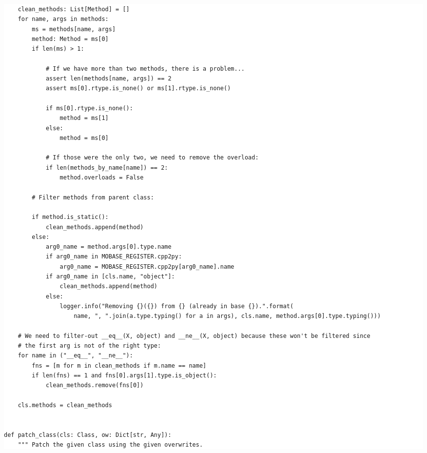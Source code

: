         clean_methods: List[Method] = []
        for name, args in methods:
            ms = methods[name, args]
            method: Method = ms[0]
            if len(ms) > 1:
    
                # If we have more than two methods, there is a problem...
                assert len(methods[name, args]) == 2
                assert ms[0].rtype.is_none() or ms[1].rtype.is_none()
    
                if ms[0].rtype.is_none():
                    method = ms[1]
                else:
                    method = ms[0]
    
                # If those were the only two, we need to remove the overload:
                if len(methods_by_name[name]) == 2:
                    method.overloads = False
    
            # Filter methods from parent class:
    
            if method.is_static():
                clean_methods.append(method)
            else:
                arg0_name = method.args[0].type.name
                if arg0_name in MOBASE_REGISTER.cpp2py:
                    arg0_name = MOBASE_REGISTER.cpp2py[arg0_name].name
                if arg0_name in [cls.name, "object"]:
                    clean_methods.append(method)
                else:
                    logger.info("Removing {}({}) from {} (already in base {}).".format(
                        name, ", ".join(a.type.typing() for a in args), cls.name, method.args[0].type.typing()))
    
        # We need to filter-out __eq__(X, object) and __ne__(X, object) because these won't be filtered since
        # the first arg is not of the right type:
        for name in ("__eq__", "__ne__"):
            fns = [m for m in clean_methods if m.name == name]
            if len(fns) == 1 and fns[0].args[1].type.is_object():
                clean_methods.remove(fns[0])
    
        cls.methods = clean_methods
    
    
    def patch_class(cls: Class, ow: Dict[str, Any]):
        """ Patch the given class using the given overwrites.
    